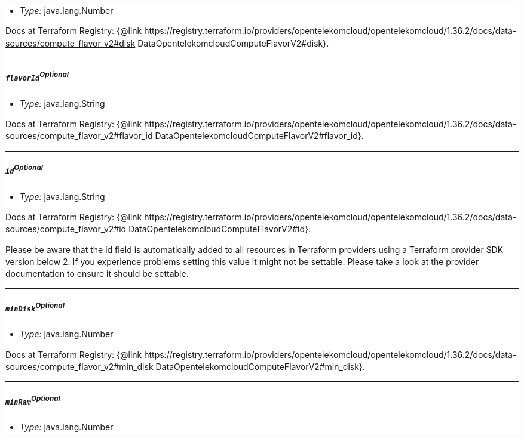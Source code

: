 - *Type:* java.lang.Number

Docs at Terraform Registry: {@link https://registry.terraform.io/providers/opentelekomcloud/opentelekomcloud/1.36.2/docs/data-sources/compute_flavor_v2#disk DataOpentelekomcloudComputeFlavorV2#disk}.

---

##### `flavorId`<sup>Optional</sup> <a name="flavorId" id="@cdktf/provider-opentelekomcloud.dataOpentelekomcloudComputeFlavorV2.DataOpentelekomcloudComputeFlavorV2.Initializer.parameter.flavorId"></a>

- *Type:* java.lang.String

Docs at Terraform Registry: {@link https://registry.terraform.io/providers/opentelekomcloud/opentelekomcloud/1.36.2/docs/data-sources/compute_flavor_v2#flavor_id DataOpentelekomcloudComputeFlavorV2#flavor_id}.

---

##### `id`<sup>Optional</sup> <a name="id" id="@cdktf/provider-opentelekomcloud.dataOpentelekomcloudComputeFlavorV2.DataOpentelekomcloudComputeFlavorV2.Initializer.parameter.id"></a>

- *Type:* java.lang.String

Docs at Terraform Registry: {@link https://registry.terraform.io/providers/opentelekomcloud/opentelekomcloud/1.36.2/docs/data-sources/compute_flavor_v2#id DataOpentelekomcloudComputeFlavorV2#id}.

Please be aware that the id field is automatically added to all resources in Terraform providers using a Terraform provider SDK version below 2.
If you experience problems setting this value it might not be settable. Please take a look at the provider documentation to ensure it should be settable.

---

##### `minDisk`<sup>Optional</sup> <a name="minDisk" id="@cdktf/provider-opentelekomcloud.dataOpentelekomcloudComputeFlavorV2.DataOpentelekomcloudComputeFlavorV2.Initializer.parameter.minDisk"></a>

- *Type:* java.lang.Number

Docs at Terraform Registry: {@link https://registry.terraform.io/providers/opentelekomcloud/opentelekomcloud/1.36.2/docs/data-sources/compute_flavor_v2#min_disk DataOpentelekomcloudComputeFlavorV2#min_disk}.

---

##### `minRam`<sup>Optional</sup> <a name="minRam" id="@cdktf/provider-opentelekomcloud.dataOpentelekomcloudComputeFlavorV2.DataOpentelekomcloudComputeFlavorV2.Initializer.parameter.minRam"></a>

- *Type:* java.lang.Number
